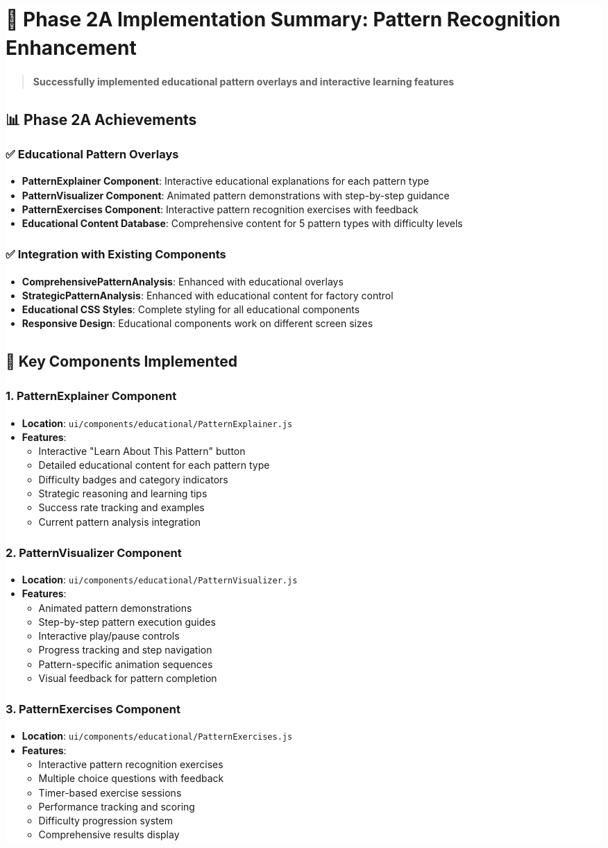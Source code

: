 # 🎯 Phase 2A Implementation Summary: Pattern Recognition Enhancement

> **Successfully implemented educational pattern overlays and interactive learning features**

## 📊 **Phase 2A Achievements**

### **✅ Educational Pattern Overlays**
- **PatternExplainer Component**: Interactive educational explanations for each pattern type
- **PatternVisualizer Component**: Animated pattern demonstrations with step-by-step guidance
- **PatternExercises Component**: Interactive pattern recognition exercises with feedback
- **Educational Content Database**: Comprehensive content for 5 pattern types with difficulty levels

### **✅ Integration with Existing Components**
- **ComprehensivePatternAnalysis**: Enhanced with educational overlays
- **StrategicPatternAnalysis**: Enhanced with educational content for factory control
- **Educational CSS Styles**: Complete styling for all educational components
- **Responsive Design**: Educational components work on different screen sizes

## 🚀 **Key Components Implemented**

### **1. PatternExplainer Component**
- **Location**: `ui/components/educational/PatternExplainer.js`
- **Features**:
  - Interactive "Learn About This Pattern" button
  - Detailed educational content for each pattern type
  - Difficulty badges and category indicators
  - Strategic reasoning and learning tips
  - Success rate tracking and examples
  - Current pattern analysis integration

### **2. PatternVisualizer Component**
- **Location**: `ui/components/educational/PatternVisualizer.js`
- **Features**:
  - Animated pattern demonstrations
  - Step-by-step pattern execution guides
  - Interactive play/pause controls
  - Progress tracking and step navigation
  - Pattern-specific animation sequences
  - Visual feedback for pattern completion

### **3. PatternExercises Component**
- **Location**: `ui/components/educational/PatternExercises.js`
- **Features**:
  - Interactive pattern recognition exercises
  - Multiple choice questions with feedback
  - Timer-based exercise sessions
  - Performance tracking and scoring
  - Difficulty progression system
  - Comprehensive results display
